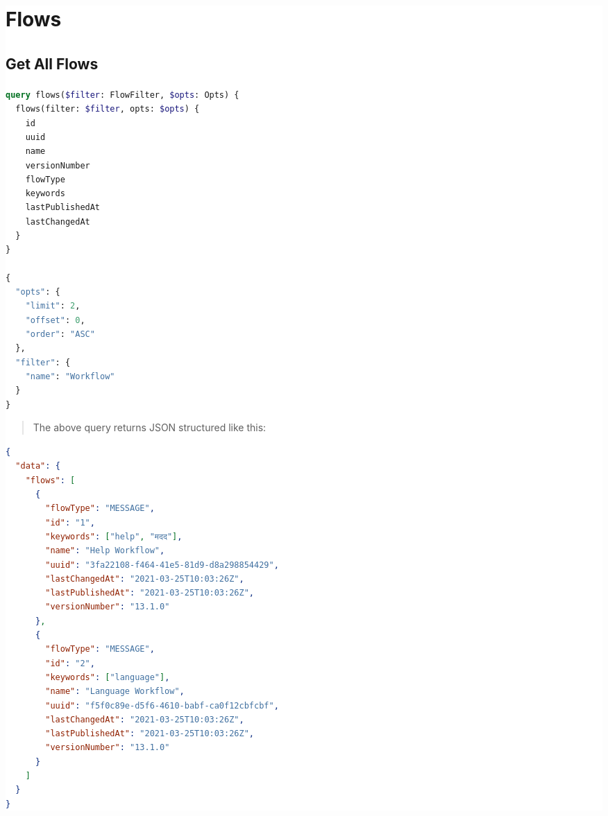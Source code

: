 # Flows

## Get All Flows

```graphql
query flows($filter: FlowFilter, $opts: Opts) {
  flows(filter: $filter, opts: $opts) {
    id
    uuid
    name
    versionNumber
    flowType
    keywords
    lastPublishedAt
    lastChangedAt
  }
}

{
  "opts": {
    "limit": 2,
    "offset": 0,
    "order": "ASC"
  },
  "filter": {
    "name": "Workflow"
  }
}
```

> The above query returns JSON structured like this:

```json
{
  "data": {
    "flows": [
      {
        "flowType": "MESSAGE",
        "id": "1",
        "keywords": ["help", "मदद"],
        "name": "Help Workflow",
        "uuid": "3fa22108-f464-41e5-81d9-d8a298854429",
        "lastChangedAt": "2021-03-25T10:03:26Z",
        "lastPublishedAt": "2021-03-25T10:03:26Z",
        "versionNumber": "13.1.0"
      },
      {
        "flowType": "MESSAGE",
        "id": "2",
        "keywords": ["language"],
        "name": "Language Workflow",
        "uuid": "f5f0c89e-d5f6-4610-babf-ca0f12cbfcbf",
        "lastChangedAt": "2021-03-25T10:03:26Z",
        "lastPublishedAt": "2021-03-25T10:03:26Z",
        "versionNumber": "13.1.0"
      }
    ]
  }
}
```
